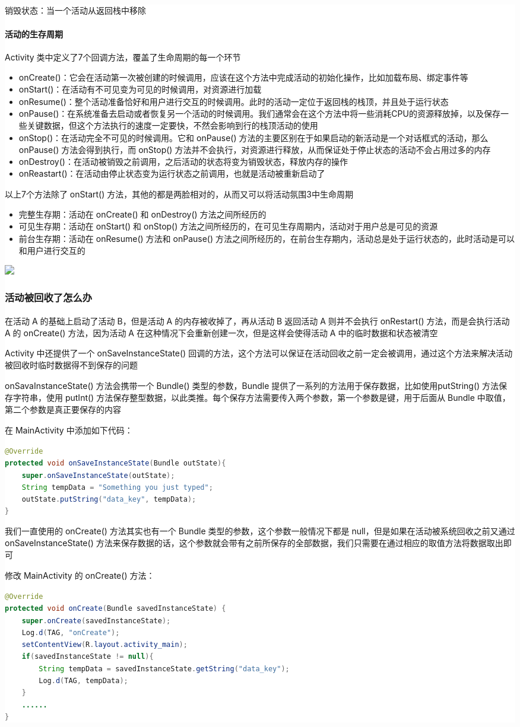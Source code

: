 销毁状态：当一个活动从返回栈中移除



#### 活动的生存周期

Activity 类中定义了7个回调方法，覆盖了生命周期的每一个环节

- onCreate()：它会在活动第一次被创建的时候调用，应该在这个方法中完成活动的初始化操作，比如加载布局、绑定事件等
- onStart()：在活动有不可见变为可见的时候调用，对资源进行加载
- onResume()：整个活动准备恰好和用户进行交互的时候调用。此时的活动一定位于返回栈的栈顶，并且处于运行状态
- onPause()：在系统准备去启动或者恢复另一个活动的时候调用。我们通常会在这个方法中将一些消耗CPU的资源释放掉，以及保存一些关键数据，但这个方法执行的速度一定要快，不然会影响到行的栈顶活动的使用
- onStop()：在活动完全不可见的时候调用。它和 onPause() 方法的主要区别在于如果启动的新活动是一个对话框式的活动，那么 onPause() 方法会得到执行，而 onStop() 方法并不会执行，对资源进行释放，从而保证处于停止状态的活动不会占用过多的内存
- onDestroy()：在活动被销毁之前调用，之后活动的状态将变为销毁状态，释放内存的操作
- onReastart()：在活动由停止状态变为运行状态之前调用，也就是活动被重新启动了



以上7个方法除了 onStart() 方法，其他的都是两脸相对的，从而又可以将活动氛围3中生命周期

- 完整生存期：活动在 onCreate() 和 onDestroy() 方法之间所经历的
- 可见生存期：活动在 onStart() 和 onStop() 方法之间所经历的，在可见生存周期内，活动对于用户总是可见的资源
- 前台生存期：活动在 onResume() 方法和 onPause() 方法之间所经历的，在前台生存期内，活动总是处于运行状态的，此时活动是可以和用户进行交互的

![](E:\Android笔记\第二章笔记图片\微信图片_20181011170500.jpg)



### 活动被回收了怎么办

在活动 A 的基础上启动了活动 B，但是活动 A 的内存被收掉了，再从活动 B 返回活动 A 则并不会执行 onRestart() 方法，而是会执行活动 A 的 onCreate() 方法，因为活动 A 在这种情况下会重新创建一次，但是这样会使得活动 A 中的临时数据和状态被清空

Activity 中还提供了一个 onSaveInstanceState() 回调的方法，这个方法可以保证在活动回收之前一定会被调用，通过这个方法来解决活动被回收时临时数据得不到保存的问题

onSavaInstanceState() 方法会携带一个 Bundle() 类型的参数，Bundle 提供了一系列的方法用于保存数据，比如使用putString() 方法保存字符串，使用 putInt() 方法保存整型数据，以此类推。每个保存方法需要传入两个参数，第一个参数是键，用于后面从 Bundle 中取值，第二个参数是真正要保存的内容

在 MainActivity 中添加如下代码：

```java
@Override
protected void onSaveInstanceState(Bundle outState){
    super.onSaveInstanceState(outState);
    String tempData = "Something you just typed";
    outState.putString("data_key", tempData);
}
```

我们一直使用的 onCreate() 方法其实也有一个 Bundle 类型的参数，这个参数一般情况下都是 null，但是如果在活动被系统回收之前又通过 onSaveInstanceState() 方法来保存数据的话，这个参数就会带有之前所保存的全部数据，我们只需要在通过相应的取值方法将数据取出即可

修改 MainActivity 的 onCreate() 方法：

```java
@Override
protected void onCreate(Bundle savedInstanceState) {
    super.onCreate(savedInstanceState);
    Log.d(TAG, "onCreate");
    setContentView(R.layout.activity_main);
    if(savedInstanceState != null){
        String tempData = savedInstanceState.getString("data_key");
        Log.d(TAG, tempData);
    }
    ......
}
```
